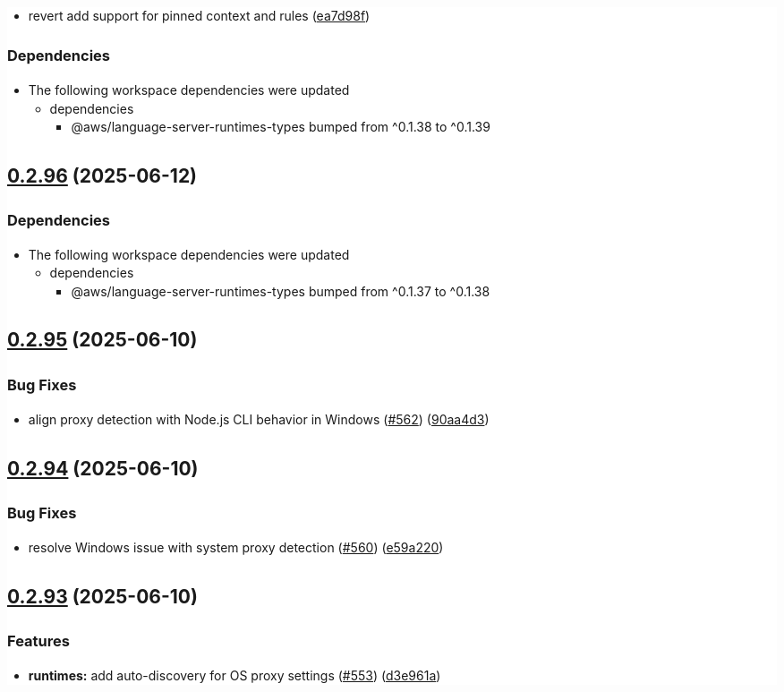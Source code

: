 * revert add support for pinned context and rules ([ea7d98f](https://github.com/aws/language-server-runtimes/commit/ea7d98fe3f9037670b9c5e5b7f19721a8b056b5e))


### Dependencies

* The following workspace dependencies were updated
  * dependencies
    * @aws/language-server-runtimes-types bumped from ^0.1.38 to ^0.1.39

## [0.2.96](https://github.com/aws/language-server-runtimes/compare/language-server-runtimes/v0.2.95...language-server-runtimes/v0.2.96) (2025-06-12)


### Dependencies

* The following workspace dependencies were updated
  * dependencies
    * @aws/language-server-runtimes-types bumped from ^0.1.37 to ^0.1.38

## [0.2.95](https://github.com/aws/language-server-runtimes/compare/language-server-runtimes/v0.2.94...language-server-runtimes/v0.2.95) (2025-06-10)


### Bug Fixes

* align proxy detection with Node.js CLI behavior in Windows ([#562](https://github.com/aws/language-server-runtimes/issues/562)) ([90aa4d3](https://github.com/aws/language-server-runtimes/commit/90aa4d357123813caf17e94b0c1780d09eec4d5f))

## [0.2.94](https://github.com/aws/language-server-runtimes/compare/language-server-runtimes/v0.2.93...language-server-runtimes/v0.2.94) (2025-06-10)


### Bug Fixes

* resolve Windows issue with system proxy detection ([#560](https://github.com/aws/language-server-runtimes/issues/560)) ([e59a220](https://github.com/aws/language-server-runtimes/commit/e59a2202c6c8f7a15b38c36c4eebeedfc56b70d3))

## [0.2.93](https://github.com/aws/language-server-runtimes/compare/language-server-runtimes/v0.2.92...language-server-runtimes/v0.2.93) (2025-06-10)


### Features

* **runtimes:** add auto-discovery for OS proxy settings ([#553](https://github.com/aws/language-server-runtimes/issues/553)) ([d3e961a](https://github.com/aws/language-server-runtimes/commit/d3e961abccd0421a6937f8b60708b81cac310aa4))
